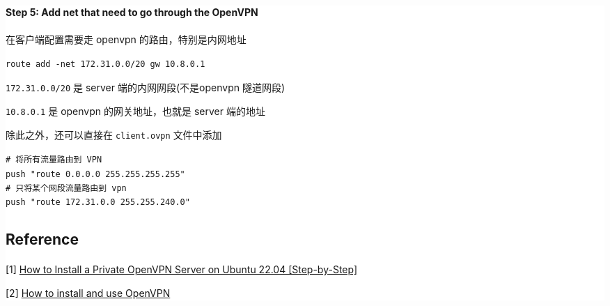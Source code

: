 #### Step 5: Add net that need to go through the OpenVPN

在客户端配置需要走 openvpn 的路由，特别是内网地址

```shell
route add -net 172.31.0.0/20 gw 10.8.0.1 
```

`172.31.0.0/20` 是 server 端的内网网段(不是openvpn 隧道网段)

`10.8.0.1` 是 openvpn 的网关地址，也就是 server 端的地址

除此之外，还可以直接在 `client.ovpn` 文件中添加

```shell
# 将所有流量路由到 VPN
push "route 0.0.0.0 255.255.255.255"
# 只将某个网段流量路由到 vpn
push "route 172.31.0.0 255.255.240.0"
```

## Reference

[1] [How to Install a Private OpenVPN Server on Ubuntu 22.04 [Step-by-Step]](https://www.cherryservers.com/blog/install-openvpn-server-ubuntu#step-12-configure-openvpn-server)

[2] [How to install and use OpenVPN](https://ubuntu.com/server/docs/how-to-install-and-use-openvpn)
